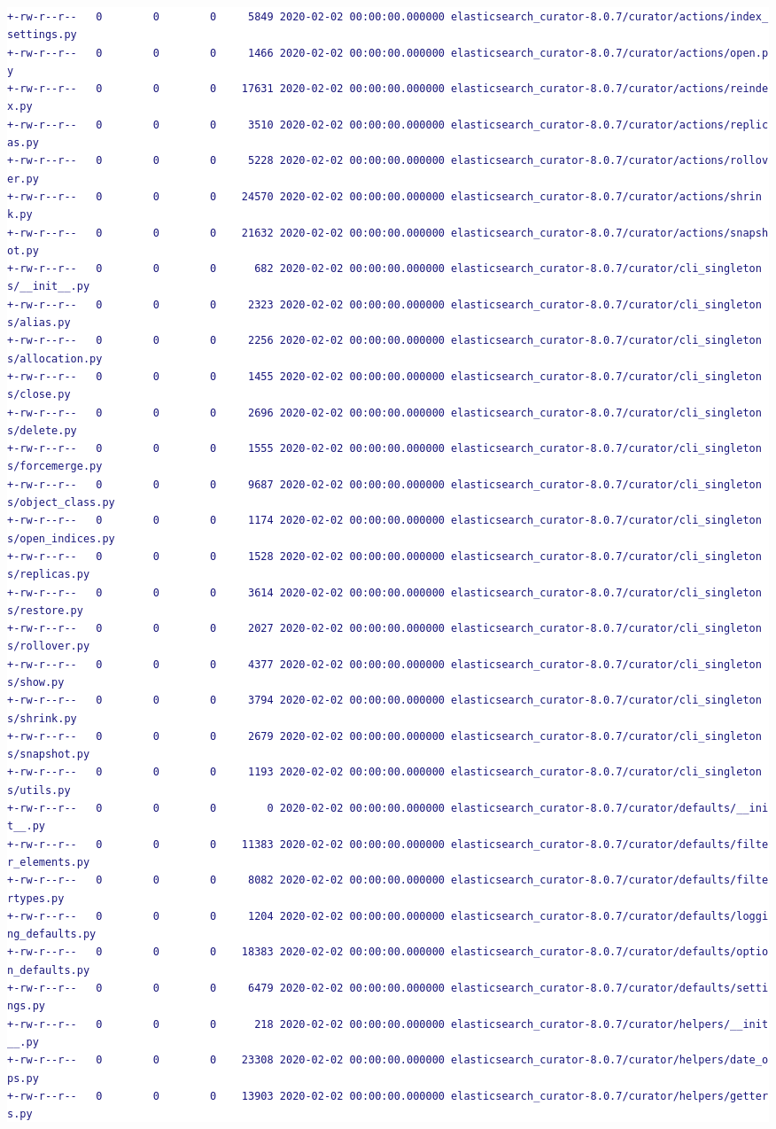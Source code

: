 ```diff
+-rw-r--r--   0        0        0     5849 2020-02-02 00:00:00.000000 elasticsearch_curator-8.0.7/curator/actions/index_settings.py
+-rw-r--r--   0        0        0     1466 2020-02-02 00:00:00.000000 elasticsearch_curator-8.0.7/curator/actions/open.py
+-rw-r--r--   0        0        0    17631 2020-02-02 00:00:00.000000 elasticsearch_curator-8.0.7/curator/actions/reindex.py
+-rw-r--r--   0        0        0     3510 2020-02-02 00:00:00.000000 elasticsearch_curator-8.0.7/curator/actions/replicas.py
+-rw-r--r--   0        0        0     5228 2020-02-02 00:00:00.000000 elasticsearch_curator-8.0.7/curator/actions/rollover.py
+-rw-r--r--   0        0        0    24570 2020-02-02 00:00:00.000000 elasticsearch_curator-8.0.7/curator/actions/shrink.py
+-rw-r--r--   0        0        0    21632 2020-02-02 00:00:00.000000 elasticsearch_curator-8.0.7/curator/actions/snapshot.py
+-rw-r--r--   0        0        0      682 2020-02-02 00:00:00.000000 elasticsearch_curator-8.0.7/curator/cli_singletons/__init__.py
+-rw-r--r--   0        0        0     2323 2020-02-02 00:00:00.000000 elasticsearch_curator-8.0.7/curator/cli_singletons/alias.py
+-rw-r--r--   0        0        0     2256 2020-02-02 00:00:00.000000 elasticsearch_curator-8.0.7/curator/cli_singletons/allocation.py
+-rw-r--r--   0        0        0     1455 2020-02-02 00:00:00.000000 elasticsearch_curator-8.0.7/curator/cli_singletons/close.py
+-rw-r--r--   0        0        0     2696 2020-02-02 00:00:00.000000 elasticsearch_curator-8.0.7/curator/cli_singletons/delete.py
+-rw-r--r--   0        0        0     1555 2020-02-02 00:00:00.000000 elasticsearch_curator-8.0.7/curator/cli_singletons/forcemerge.py
+-rw-r--r--   0        0        0     9687 2020-02-02 00:00:00.000000 elasticsearch_curator-8.0.7/curator/cli_singletons/object_class.py
+-rw-r--r--   0        0        0     1174 2020-02-02 00:00:00.000000 elasticsearch_curator-8.0.7/curator/cli_singletons/open_indices.py
+-rw-r--r--   0        0        0     1528 2020-02-02 00:00:00.000000 elasticsearch_curator-8.0.7/curator/cli_singletons/replicas.py
+-rw-r--r--   0        0        0     3614 2020-02-02 00:00:00.000000 elasticsearch_curator-8.0.7/curator/cli_singletons/restore.py
+-rw-r--r--   0        0        0     2027 2020-02-02 00:00:00.000000 elasticsearch_curator-8.0.7/curator/cli_singletons/rollover.py
+-rw-r--r--   0        0        0     4377 2020-02-02 00:00:00.000000 elasticsearch_curator-8.0.7/curator/cli_singletons/show.py
+-rw-r--r--   0        0        0     3794 2020-02-02 00:00:00.000000 elasticsearch_curator-8.0.7/curator/cli_singletons/shrink.py
+-rw-r--r--   0        0        0     2679 2020-02-02 00:00:00.000000 elasticsearch_curator-8.0.7/curator/cli_singletons/snapshot.py
+-rw-r--r--   0        0        0     1193 2020-02-02 00:00:00.000000 elasticsearch_curator-8.0.7/curator/cli_singletons/utils.py
+-rw-r--r--   0        0        0        0 2020-02-02 00:00:00.000000 elasticsearch_curator-8.0.7/curator/defaults/__init__.py
+-rw-r--r--   0        0        0    11383 2020-02-02 00:00:00.000000 elasticsearch_curator-8.0.7/curator/defaults/filter_elements.py
+-rw-r--r--   0        0        0     8082 2020-02-02 00:00:00.000000 elasticsearch_curator-8.0.7/curator/defaults/filtertypes.py
+-rw-r--r--   0        0        0     1204 2020-02-02 00:00:00.000000 elasticsearch_curator-8.0.7/curator/defaults/logging_defaults.py
+-rw-r--r--   0        0        0    18383 2020-02-02 00:00:00.000000 elasticsearch_curator-8.0.7/curator/defaults/option_defaults.py
+-rw-r--r--   0        0        0     6479 2020-02-02 00:00:00.000000 elasticsearch_curator-8.0.7/curator/defaults/settings.py
+-rw-r--r--   0        0        0      218 2020-02-02 00:00:00.000000 elasticsearch_curator-8.0.7/curator/helpers/__init__.py
+-rw-r--r--   0        0        0    23308 2020-02-02 00:00:00.000000 elasticsearch_curator-8.0.7/curator/helpers/date_ops.py
+-rw-r--r--   0        0        0    13903 2020-02-02 00:00:00.000000 elasticsearch_curator-8.0.7/curator/helpers/getters.py
```